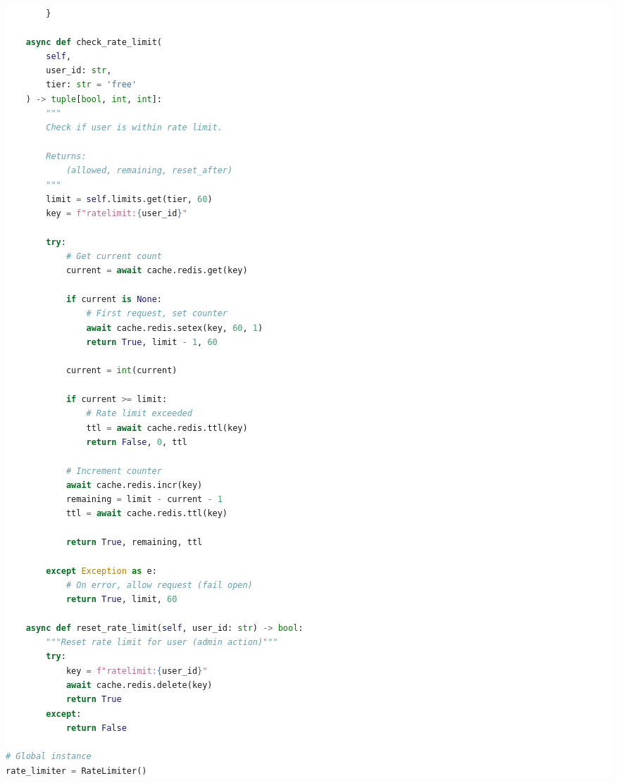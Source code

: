 ```python
        }
    
    async def check_rate_limit(
        self, 
        user_id: str, 
        tier: str = 'free'
    ) -> tuple[bool, int, int]:
        """
        Check if user is within rate limit.
        
        Returns:
            (allowed, remaining, reset_after)
        """
        limit = self.limits.get(tier, 60)
        key = f"ratelimit:{user_id}"
        
        try:
            # Get current count
            current = await cache.redis.get(key)
            
            if current is None:
                # First request, set counter
                await cache.redis.setex(key, 60, 1)
                return True, limit - 1, 60
            
            current = int(current)
            
            if current >= limit:
                # Rate limit exceeded
                ttl = await cache.redis.ttl(key)
                return False, 0, ttl
            
            # Increment counter
            await cache.redis.incr(key)
            remaining = limit - current - 1
            ttl = await cache.redis.ttl(key)
            
            return True, remaining, ttl
            
        except Exception as e:
            # On error, allow request (fail open)
            return True, limit, 60
    
    async def reset_rate_limit(self, user_id: str) -> bool:
        """Reset rate limit for user (admin action)"""
        try:
            key = f"ratelimit:{user_id}"
            await cache.redis.delete(key)
            return True
        except:
            return False

# Global instance
rate_limiter = RateLimiter()
```
